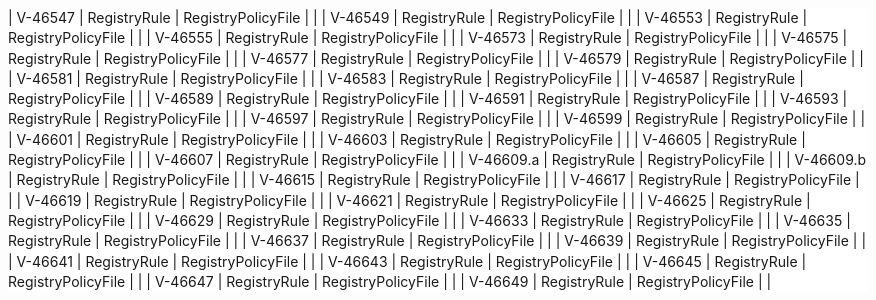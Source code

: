 | V-46547 | RegistryRule | RegistryPolicyFile |  |
| V-46549 | RegistryRule | RegistryPolicyFile |  |
| V-46553 | RegistryRule | RegistryPolicyFile |  |
| V-46555 | RegistryRule | RegistryPolicyFile |  |
| V-46573 | RegistryRule | RegistryPolicyFile |  |
| V-46575 | RegistryRule | RegistryPolicyFile |  |
| V-46577 | RegistryRule | RegistryPolicyFile |  |
| V-46579 | RegistryRule | RegistryPolicyFile |  |
| V-46581 | RegistryRule | RegistryPolicyFile |  |
| V-46583 | RegistryRule | RegistryPolicyFile |  |
| V-46587 | RegistryRule | RegistryPolicyFile |  |
| V-46589 | RegistryRule | RegistryPolicyFile |  |
| V-46591 | RegistryRule | RegistryPolicyFile |  |
| V-46593 | RegistryRule | RegistryPolicyFile |  |
| V-46597 | RegistryRule | RegistryPolicyFile |  |
| V-46599 | RegistryRule | RegistryPolicyFile |  |
| V-46601 | RegistryRule | RegistryPolicyFile |  |
| V-46603 | RegistryRule | RegistryPolicyFile |  |
| V-46605 | RegistryRule | RegistryPolicyFile |  |
| V-46607 | RegistryRule | RegistryPolicyFile |  |
| V-46609.a | RegistryRule | RegistryPolicyFile |  |
| V-46609.b | RegistryRule | RegistryPolicyFile |  |
| V-46615 | RegistryRule | RegistryPolicyFile |  |
| V-46617 | RegistryRule | RegistryPolicyFile |  |
| V-46619 | RegistryRule | RegistryPolicyFile |  |
| V-46621 | RegistryRule | RegistryPolicyFile |  |
| V-46625 | RegistryRule | RegistryPolicyFile |  |
| V-46629 | RegistryRule | RegistryPolicyFile |  |
| V-46633 | RegistryRule | RegistryPolicyFile |  |
| V-46635 | RegistryRule | RegistryPolicyFile |  |
| V-46637 | RegistryRule | RegistryPolicyFile |  |
| V-46639 | RegistryRule | RegistryPolicyFile |  |
| V-46641 | RegistryRule | RegistryPolicyFile |  |
| V-46643 | RegistryRule | RegistryPolicyFile |  |
| V-46645 | RegistryRule | RegistryPolicyFile |  |
| V-46647 | RegistryRule | RegistryPolicyFile |  |
| V-46649 | RegistryRule | RegistryPolicyFile |  |